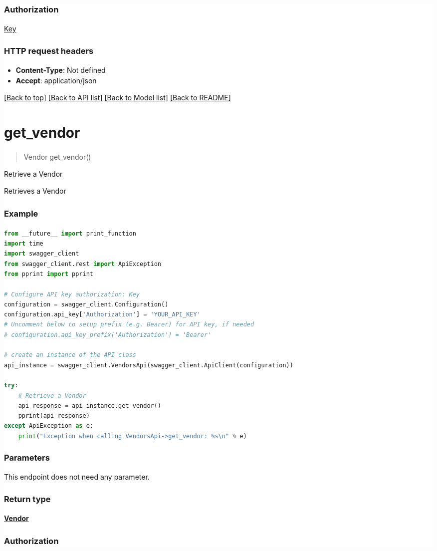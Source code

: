 ### Authorization

[Key](../README.md#Key)

### HTTP request headers

 - **Content-Type**: Not defined
 - **Accept**: application/json

[[Back to top]](#) [[Back to API list]](../README.md#documentation-for-api-endpoints) [[Back to Model list]](../README.md#documentation-for-models) [[Back to README]](../README.md)

# **get_vendor**
> Vendor get_vendor()

Retrieve a Vendor

Retrieves a Vendor

### Example
```python
from __future__ import print_function
import time
import swagger_client
from swagger_client.rest import ApiException
from pprint import pprint

# Configure API key authorization: Key
configuration = swagger_client.Configuration()
configuration.api_key['Authorization'] = 'YOUR_API_KEY'
# Uncomment below to setup prefix (e.g. Bearer) for API key, if needed
# configuration.api_key_prefix['Authorization'] = 'Bearer'

# create an instance of the API class
api_instance = swagger_client.VendorsApi(swagger_client.ApiClient(configuration))

try:
    # Retrieve a Vendor
    api_response = api_instance.get_vendor()
    pprint(api_response)
except ApiException as e:
    print("Exception when calling VendorsApi->get_vendor: %s\n" % e)
```

### Parameters
This endpoint does not need any parameter.

### Return type

[**Vendor**](Vendor.md)

### Authorization
